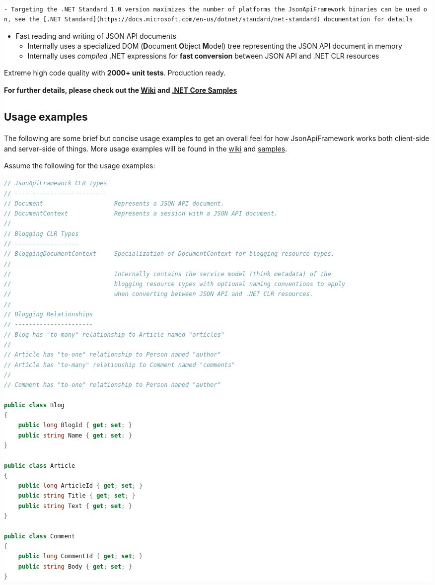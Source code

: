     - Targeting the .NET Standard 1.0 version maximizes the number of platforms the JsonApiFramework binaries can be used on, see the [.NET Standard](https://docs.microsoft.com/en-us/dotnet/standard/net-standard) documentation for details
- Fast reading and writing of JSON API documents
    - Internally uses a specialized DOM (**D**ocument **O**bject **M**odel) tree representing the JSON API document in memory
    - Internally uses *compiled* .NET expressions for **fast conversion** between JSON API and .NET CLR resources

Extreme high code quality with **2000+ unit tests**. Production ready.

**For further details, please check out the [Wiki](https://github.com/scott-mcdonald/JsonApiFramework/wiki) and [.NET Core Samples](https://github.com/scott-mcdonald/JsonApiFramework.Samples)**

## Usage examples

The following are some brief but concise usage examples to get an overall feel for how JsonApiFramework works both client-side and server-side of things. More usage examples will be found in the [wiki](https://github.com/scott-mcdonald/JsonApiFramework/wiki) and [samples](https://github.com/scott-mcdonald/JsonApiFramework.Samples).

Assume the following for the usage examples:

``` cs
// JsonApiFramework CLR Types
// --------------------------
// Document                    Represents a JSON API document.
// DocumentContext             Represents a session with a JSON API document.
// 
// Blogging CLR Types
// ------------------
// BloggingDocumentContext     Specialization of DocumentContext for blogging resource types.
// 
//                             Internally contains the service model (think metadata) of the
//                             blogging resource types with optional naming conventions to apply
//                             when converting between JSON API and .NET CLR resources.     
// 
// Blogging Relationships
// ----------------------
// Blog has "to-many" relationship to Article named "articles"
// 
// Article has "to-one" relationship to Person named "author"
// Article has "to-many" relationship to Comment named "comments"
// 
// Comment has "to-one" relationship to Person named "author"

public class Blog
{
    public long BlogId { get; set; }
    public string Name { get; set; }
}

public class Article
{
    public long ArticleId { get; set; }
    public string Title { get; set; }
    public string Text { get; set; }
}

public class Comment
{
    public long CommentId { get; set; }
    public string Body { get; set; }
}

```